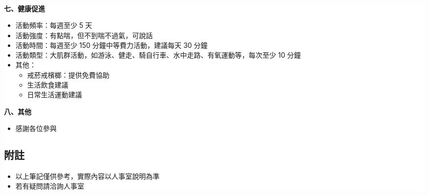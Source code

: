 **七、健康促進**

* 活動頻率：每週至少 5 天
* 活動強度：有點喘，但不到喘不過氣，可說話
* 活動時間：每週至少 150 分鐘中等費力活動，建議每天 30 分鐘
* 活動類型：大肌群活動，如游泳、健走、騎自行車、水中走路、有氧運動等，每次至少 10 分鐘
* 其他：
    * 戒菸戒檳榔：提供免費協助
    * 生活飲食建議
    * 日常生活運動建議

**八、其他**

* 感謝各位參與

## 附註

* 以上筆記僅供參考，實際內容以人事室說明為準
* 若有疑問請洽詢人事室